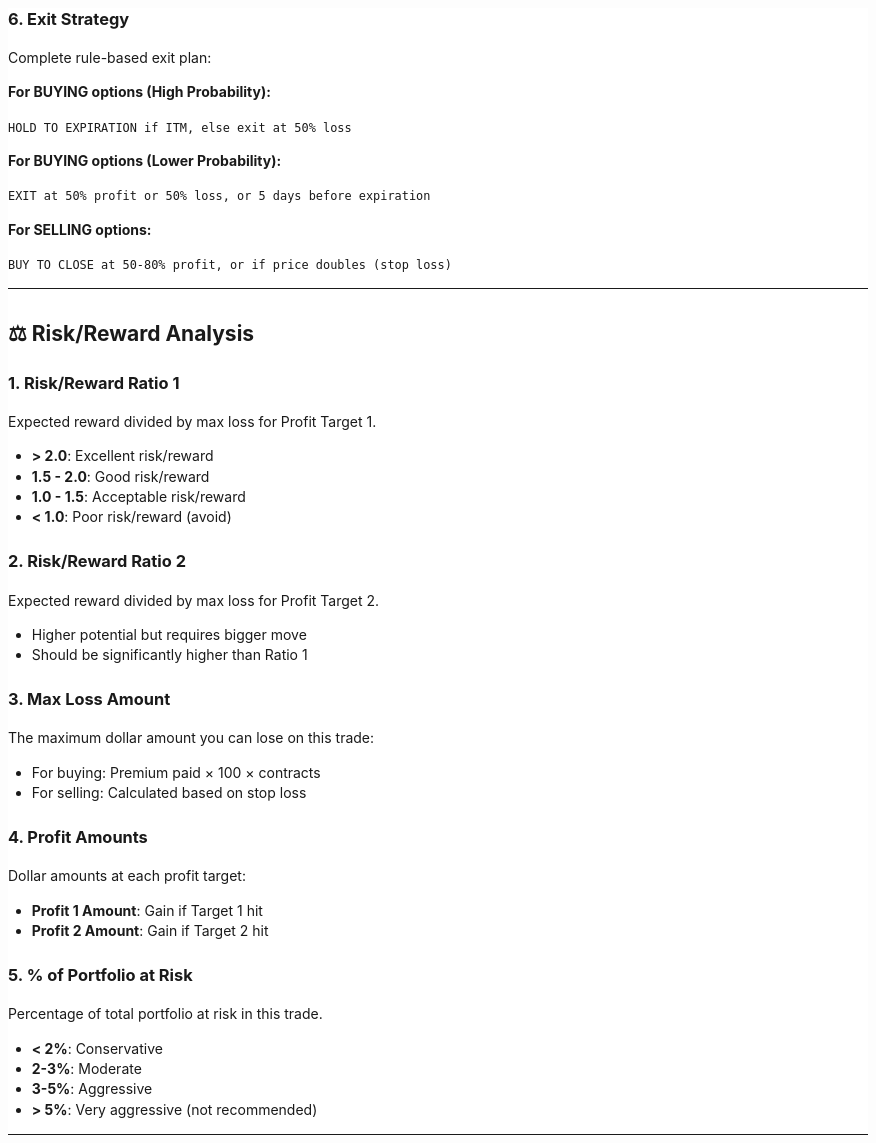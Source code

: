 ### 6. **Exit Strategy**
Complete rule-based exit plan:

**For BUYING options (High Probability):**
```
HOLD TO EXPIRATION if ITM, else exit at 50% loss
```

**For BUYING options (Lower Probability):**
```
EXIT at 50% profit or 50% loss, or 5 days before expiration
```

**For SELLING options:**
```
BUY TO CLOSE at 50-80% profit, or if price doubles (stop loss)
```

---

## ⚖️ Risk/Reward Analysis

### 1. **Risk/Reward Ratio 1**
Expected reward divided by max loss for Profit Target 1.
- **> 2.0**: Excellent risk/reward
- **1.5 - 2.0**: Good risk/reward
- **1.0 - 1.5**: Acceptable risk/reward
- **< 1.0**: Poor risk/reward (avoid)

### 2. **Risk/Reward Ratio 2**
Expected reward divided by max loss for Profit Target 2.
- Higher potential but requires bigger move
- Should be significantly higher than Ratio 1

### 3. **Max Loss Amount**
The maximum dollar amount you can lose on this trade:
- For buying: Premium paid × 100 × contracts
- For selling: Calculated based on stop loss

### 4. **Profit Amounts**
Dollar amounts at each profit target:
- **Profit 1 Amount**: Gain if Target 1 hit
- **Profit 2 Amount**: Gain if Target 2 hit

### 5. **% of Portfolio at Risk**
Percentage of total portfolio at risk in this trade.
- **< 2%**: Conservative
- **2-3%**: Moderate
- **3-5%**: Aggressive
- **> 5%**: Very aggressive (not recommended)

---
